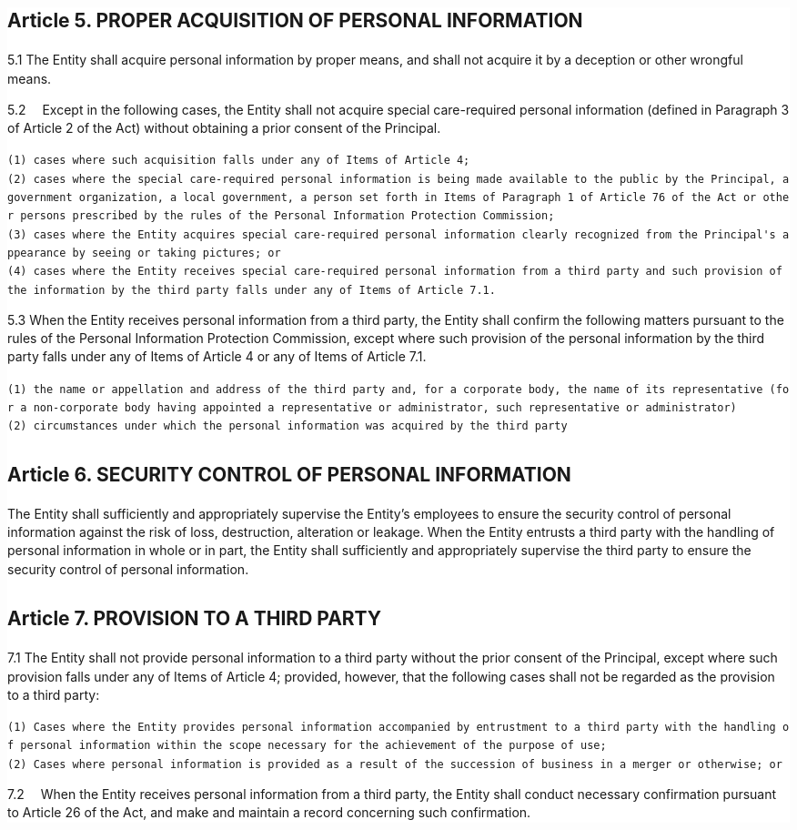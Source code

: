 ## Article 5.	PROPER ACQUISITION OF PERSONAL INFORMATION

5.1	The Entity shall acquire personal information by proper means, and shall not acquire it by a deception or other wrongful means.

5.2　	Except in the following cases, the Entity shall not acquire special care-required personal information (defined in Paragraph 3 of Article 2 of the Act) without obtaining a prior consent of the Principal.

	(1)	cases where such acquisition falls under any of Items of Article 4;
	(2)	cases where the special care-required personal information is being made available to the public by the Principal, a government organization, a local government, a person set forth in Items of Paragraph 1 of Article 76 of the Act or other persons prescribed by the rules of the Personal Information Protection Commission;
	(3)	cases where the Entity acquires special care-required personal information clearly recognized from the Principal's appearance by seeing or taking pictures; or
	(4)	cases where the Entity receives special care-required personal information from a third party and such provision of the information by the third party falls under any of Items of Article 7.1.

5.3	When the Entity receives personal information from a third party, the Entity shall confirm the following matters pursuant to the rules of the Personal Information Protection Commission, except where such provision of the personal information by the third party falls under any of Items of Article 4 or any of Items of Article 7.1.

	(1)	the name or appellation and address of the third party and, for a corporate body, the name of its representative (for a non-corporate body having appointed a representative or administrator, such representative or administrator)
	(2)	circumstances under which the personal information was acquired by the third party

## Article 6.	SECURITY CONTROL OF PERSONAL INFORMATION

The Entity shall sufficiently and appropriately supervise the Entity’s employees to ensure the security control of personal information against the risk of loss, destruction, alteration or leakage.  When the Entity entrusts a third party with the handling of personal information in whole or in part, the Entity shall sufficiently and appropriately supervise the third party to ensure the security control of personal information.

## Article 7.	PROVISION TO A THIRD PARTY

7.1	The Entity shall not provide personal information to a third party without the prior consent of the Principal, except where such provision falls under any of Items of Article 4; provided, however, that the following cases shall not be regarded as the provision to a third party:

	(1)	Cases where the Entity provides personal information accompanied by entrustment to a third party with the handling of personal information within the scope necessary for the achievement of the purpose of use;
	(2)	Cases where personal information is provided as a result of the succession of business in a merger or otherwise; or

7.2　	When the Entity receives personal information from a third party, the Entity shall conduct necessary confirmation pursuant to Article 26 of the Act, and make and maintain a record concerning such confirmation.
